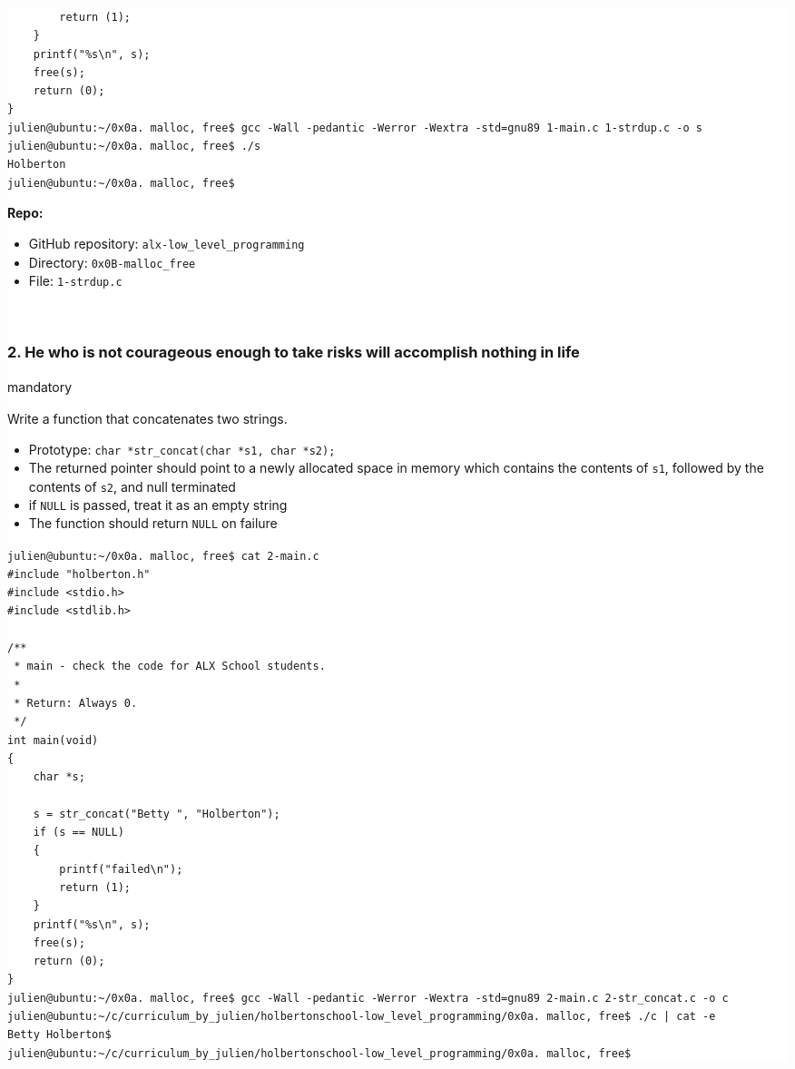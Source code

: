 ```
        return (1);
    }
    printf("%s\n", s);
    free(s);
    return (0);
}
julien@ubuntu:~/0x0a. malloc, free$ gcc -Wall -pedantic -Werror -Wextra -std=gnu89 1-main.c 1-strdup.c -o s
julien@ubuntu:~/0x0a. malloc, free$ ./s
Holberton
julien@ubuntu:~/0x0a. malloc, free$

```

**Repo:**

-   GitHub repository: `alx-low_level_programming`
-   Directory: `0x0B-malloc_free`
-   File: `1-strdup.c`

 <br>

### 2\. He who is not courageous enough to take risks will accomplish nothing in life

mandatory

Write a function that concatenates two strings.

-   Prototype: `char *str_concat(char *s1, char *s2);`
-   The returned pointer should point to a newly allocated space in memory which contains the contents of `s1`, followed by the contents of `s2`, and null terminated
-   if `NULL` is passed, treat it as an empty string
-   The function should return `NULL` on failure

```
julien@ubuntu:~/0x0a. malloc, free$ cat 2-main.c
#include "holberton.h"
#include <stdio.h>
#include <stdlib.h>

/**
 * main - check the code for ALX School students.
 *
 * Return: Always 0.
 */
int main(void)
{
    char *s;

    s = str_concat("Betty ", "Holberton");
    if (s == NULL)
    {
        printf("failed\n");
        return (1);
    }
    printf("%s\n", s);
    free(s);
    return (0);
}
julien@ubuntu:~/0x0a. malloc, free$ gcc -Wall -pedantic -Werror -Wextra -std=gnu89 2-main.c 2-str_concat.c -o c
julien@ubuntu:~/c/curriculum_by_julien/holbertonschool-low_level_programming/0x0a. malloc, free$ ./c | cat -e
Betty Holberton$
julien@ubuntu:~/c/curriculum_by_julien/holbertonschool-low_level_programming/0x0a. malloc, free$
```